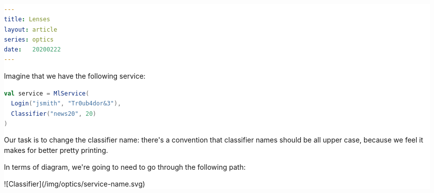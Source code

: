 ```yaml
---
title: Lenses
layout: article
series: optics
date:   20200222
---
```


Imagine that we have the following service:

```scala
val service = MlService(
  Login("jsmith", "Tr0ub4dor&3"),
  Classifier("news20", 20)
)
```

Our task is to change the classifier name: there's a convention that classifier names should be all upper case, because we feel it makes for better pretty printing.

In terms of diagram, we're going to need to go through the following path:

<span class="figure">
![Classifier](/img/optics/service-name.svg)
</span>
